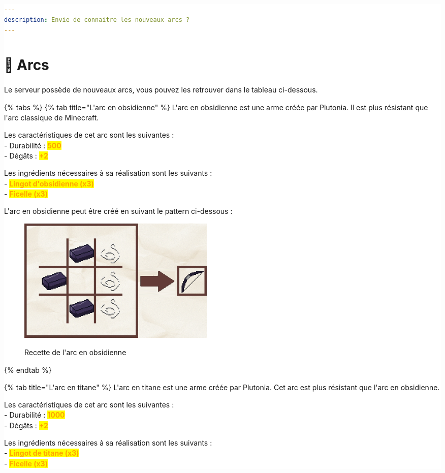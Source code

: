 ```yaml
---
description: Envie de connaitre les nouveaux arcs ?
---
```


# 🏹 Arcs

Le serveur possède de nouveaux arcs, vous pouvez les retrouver dans le tableau ci-dessous.

{% tabs %}
{% tab title="L'arc en obsidienne" %}
L'arc en obsidienne est une arme créée par Plutonia. Il est plus résistant que l'arc classique de Minecraft.

Les caractéristiques de cet arc sont les suivantes : \
&#x20;     \- Durabilité : <mark style="color:orange;">**500**</mark>\
&#x20;     \- Dégâts : <mark style="color:orange;">**+2**</mark>

Les ingrédients nécessaires à sa réalisation sont les suivants :\
&#x20;     \- <mark style="color:orange;">**Lingot d'obsidienne (x3)**</mark>\
&#x20;     \- <mark style="color:orange;">**Ficelle (x3)**</mark>

L'arc en obsidienne peut être créé en suivant le pattern ci-dessous :&#x20;

<figure><img src="../../.gitbook/assets/rY65U98fPu.png" alt="" width="359"><figcaption><p>Recette de l'arc en obsidienne</p></figcaption></figure>
{% endtab %}

{% tab title="L'arc en titane" %}
L'arc en titane est une arme créée par Plutonia. Cet arc est plus résistant que l'arc en obsidienne.

Les caractéristiques de cet arc sont les suivantes : \
&#x20;     \- Durabilité : <mark style="color:orange;">**1000**</mark>\
&#x20;     \- Dégâts : <mark style="color:orange;">**+2**</mark>

Les ingrédients nécessaires à sa réalisation sont les suivants :\
&#x20;     \- <mark style="color:orange;">**Lingot de titane (x3)**</mark>\
&#x20;     \- <mark style="color:orange;">**Ficelle (x3)**</mark>
